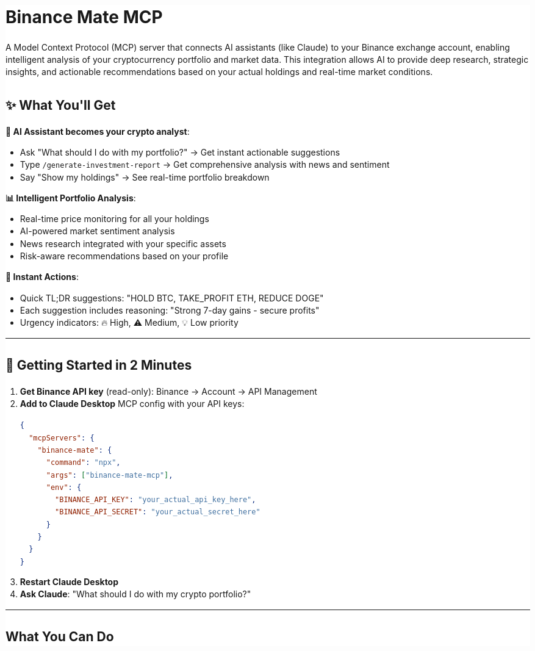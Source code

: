 # Binance Mate MCP

A Model Context Protocol (MCP) server that connects AI assistants (like Claude) to your Binance exchange account, enabling intelligent analysis of your cryptocurrency portfolio and market data. This integration allows AI to provide deep research, strategic insights, and actionable recommendations based on your actual holdings and real-time market conditions.

## ✨ What You'll Get

**🤖 AI Assistant becomes your crypto analyst**:
- Ask "What should I do with my portfolio?" → Get instant actionable suggestions
- Type `/generate-investment-report` → Get comprehensive analysis with news and sentiment
- Say "Show my holdings" → See real-time portfolio breakdown

**📊 Intelligent Portfolio Analysis**:
- Real-time price monitoring for all your holdings
- AI-powered market sentiment analysis
- News research integrated with your specific assets
- Risk-aware recommendations based on your profile

**🎯 Instant Actions**:
- Quick TL;DR suggestions: "HOLD BTC, TAKE_PROFIT ETH, REDUCE DOGE"
- Each suggestion includes reasoning: "Strong 7-day gains - secure profits"
- Urgency indicators: 🔥 High, ⚠️ Medium, 💡 Low priority

---

## 🚀 Getting Started in 2 Minutes

1. **Get Binance API key** (read-only): Binance → Account → API Management
2. **Add to Claude Desktop** MCP config with your API keys:
   ```json
   {
     "mcpServers": {
       "binance-mate": {
         "command": "npx",
         "args": ["binance-mate-mcp"],
         "env": {
           "BINANCE_API_KEY": "your_actual_api_key_here",
           "BINANCE_API_SECRET": "your_actual_secret_here"
         }
       }
     }
   }
   ```
3. **Restart Claude Desktop**
4. **Ask Claude**: "What should I do with my crypto portfolio?"

---

## What You Can Do

